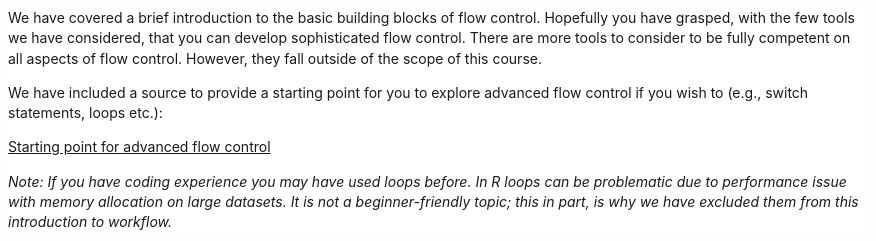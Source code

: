 We have covered a brief introduction to the basic building blocks of flow control. Hopefully you have grasped, with the few tools we have considered, that you can develop sophisticated flow control. There are more tools to consider to be fully competent on all aspects of flow control. However, they fall outside of the scope of this course.    

We have included a source to provide a starting point for you to explore advanced flow control if you wish to (e.g., switch statements, loops etc.): 

[Starting point for advanced flow control](https://adv-r.hadley.nz/control-flow.html )

*Note: If you have coding experience you may have used loops before. In R loops can be problematic due to performance issue with memory allocation on large datasets. It is not a beginner-friendly topic; this in part, is why we have excluded them from this introduction to workflow.*   